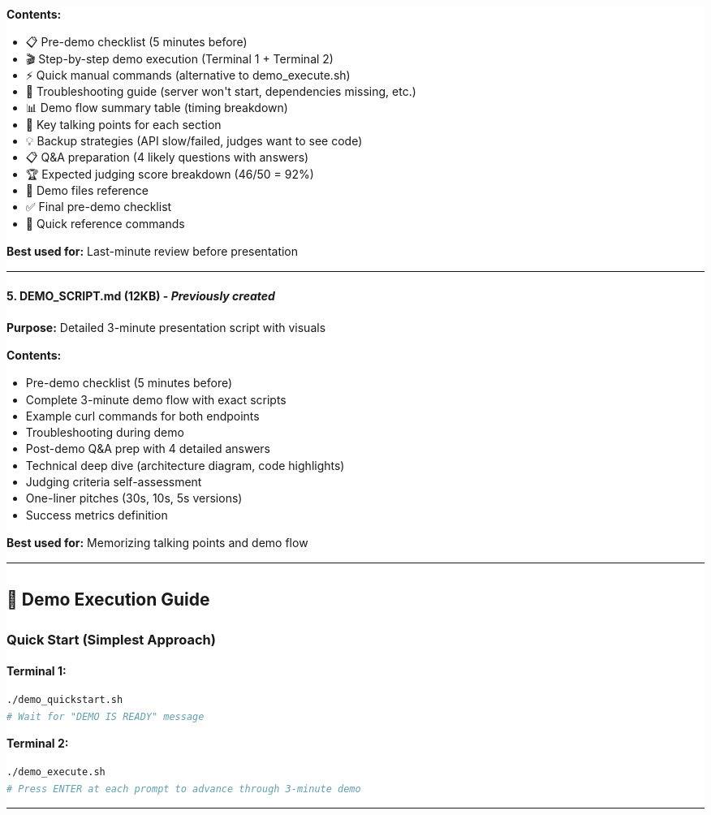 **Contents:**
- 📋 Pre-demo checklist (5 minutes before)
- 🎬 Step-by-step demo execution (Terminal 1 + Terminal 2)
- ⚡ Quick manual commands (alternative to demo_execute.sh)
- 🐛 Troubleshooting guide (server won't start, dependencies missing, etc.)
- 📊 Demo flow summary table (timing breakdown)
- 🎯 Key talking points for each section
- 💡 Backup strategies (API slow/failed, judges want to see code)
- 📋 Q&A preparation (4 likely questions with answers)
- 🏆 Expected judging score breakdown (46/50 = 92%)
- 📁 Demo files reference
- ✅ Final pre-demo checklist
- 🔗 Quick reference commands

**Best used for:** Last-minute review before presentation

---

#### 5. **DEMO_SCRIPT.md** (12KB) - _Previously created_
**Purpose:** Detailed 3-minute presentation script with visuals

**Contents:**
- Pre-demo checklist (5 minutes before)
- Complete 3-minute demo flow with exact scripts
- Example curl commands for both endpoints
- Troubleshooting during demo
- Post-demo Q&A prep with 4 detailed answers
- Technical deep dive (architecture diagram, code highlights)
- Judging criteria self-assessment
- One-liner pitches (30s, 10s, 5s versions)
- Success metrics definition

**Best used for:** Memorizing talking points and demo flow

---

## 🎯 Demo Execution Guide

### Quick Start (Simplest Approach)

**Terminal 1:**
```bash
./demo_quickstart.sh
# Wait for "DEMO IS READY" message
```

**Terminal 2:**
```bash
./demo_execute.sh
# Press ENTER at each prompt to advance through 3-minute demo
```

---
